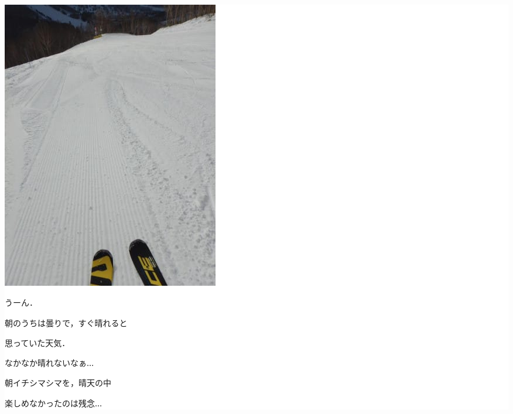 ![eb239555095f857e94b2a0839508d488.jpg](images/eb239555095f857e94b2a0839508d488.jpg)




うーん．


朝のうちは曇りで，すぐ晴れると


思っていた天気．


なかなか晴れないなぁ…


朝イチシマシマを，晴天の中


楽しめなかったのは残念…



